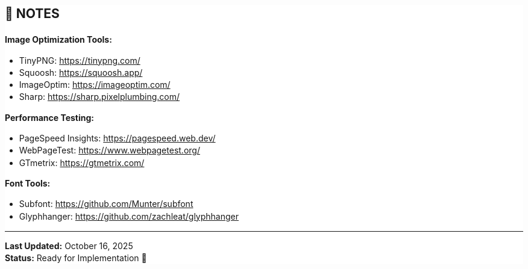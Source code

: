 
## 📝 NOTES

**Image Optimization Tools:**

- TinyPNG: https://tinypng.com/
- Squoosh: https://squoosh.app/
- ImageOptim: https://imageoptim.com/
- Sharp: https://sharp.pixelplumbing.com/

**Performance Testing:**

- PageSpeed Insights: https://pagespeed.web.dev/
- WebPageTest: https://www.webpagetest.org/
- GTmetrix: https://gtmetrix.com/

**Font Tools:**

- Subfont: https://github.com/Munter/subfont
- Glyphhanger: https://github.com/zachleat/glyphhanger

---

**Last Updated:** October 16, 2025  
**Status:** Ready for Implementation 🚀
